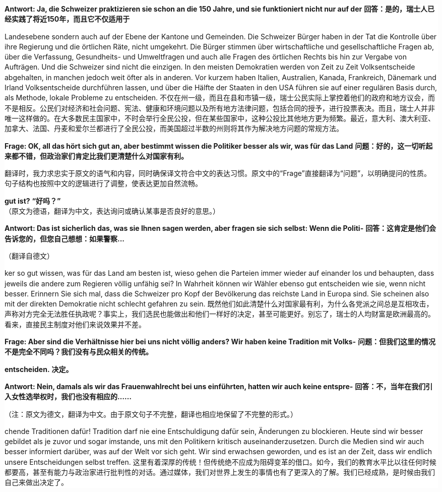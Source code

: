 **Antwort: Ja, die Schweizer praktizieren sie schon an die 150 Jahre, und sie funktioniert nicht nur auf der**
**回答：是的，瑞士人已经实践了将近150年，而且它不仅适用于**

Landesebene sondern auch auf der Ebene der Kantone und Gemeinden. Die Schweizer Bürger haben in der Tat die Kontrolle über ihre Regierung und die örtlichen Räte, nicht umgekehrt. Die Bürger stimmen über wirtschaftliche und gesellschaftliche Fragen ab, über die Verfassung, Gesundheits- und Umweltfragen und auch alle Fragen des örtlichen Rechts bis hin zur Vergabe von Aufträgen. Und die Schweizer sind nicht die einzigen. In den meisten Demokratien werden von Zeit zu Zeit Volksentscheide abgehalten, in manchen jedoch weit öfter als in anderen. Vor kurzem haben Italien, Australien, Kanada, Frankreich, Dänemark und Irland Volksentscheide durchführen lassen, und über die Hälfte der Staaten in den USA führen sie auf einer regulären Basis durch, als Methode, lokale Probleme zu entscheiden.
不仅在州一级，而且在县和市镇一级，瑞士公民实际上掌控着他们的政府和地方议会，而不是相反。公民们对经济和社会问题、宪法、健康和环境问题以及所有地方法律问题，包括合同的授予，进行投票表决。而且，瑞士人并非唯一这样做的。在大多数民主国家中，不时会举行全民公投，但在某些国家中，这种公投比其他地方更为频繁。最近，意大利、澳大利亚、加拿大、法国、丹麦和爱尔兰都进行了全民公投，而美国超过半数的州则将其作为解决地方问题的常规方法。

**Frage: OK, all das hört sich gut an, aber bestimmt wissen die Politiker besser als wir, was für das Land**
**问题：好的，这一切听起来都不错，但政治家们肯定比我们更清楚什么对国家有利。**

翻译时，我力求忠实于原文的语气和内容，同时确保译文符合中文的表达习惯。原文中的“Frage”直接翻译为“问题”，以明确提问的性质。句子结构也按照中文的逻辑进行了调整，使表达更加自然流畅。

**gut ist?**
**“好吗？”**  
（原文为德语，翻译为中文，表达询问或确认某事是否良好的意思。）

**Antwort: Das ist sicherlich das, was sie Ihnen sagen werden, aber fragen sie sich selbst: Wenn die Politi-**
**回答：这肯定是他们会告诉您的，但您自己想想：如果警察...**

（翻译自德文）

ker so gut wissen, was für das Land am besten ist, wieso gehen die Parteien immer wieder auf einander los und behaupten, dass jeweils die andere zum Regieren völlig unfähig sei? In Wahrheit können wir Wähler ebenso gut entscheiden wie sie, wenn nicht besser. Erinnern Sie sich mal, dass die Schweizer pro Kopf der Bevölkerung das reichste Land in Europa sind. Sie scheinen also mit der direkten Demokratie nicht schlecht gefahren zu sein.
既然他们如此清楚什么对国家最有利，为什么各党派之间总是互相攻击，声称对方完全无法胜任执政呢？事实上，我们选民也能做出和他们一样好的决定，甚至可能更好。别忘了，瑞士的人均财富是欧洲最高的。看来，直接民主制度对他们来说效果并不差。

**Frage: Aber sind die Verhältnisse hier bei uns nicht völlig anders? Wir haben keine Tradition mit Volks-**
**问题：但我们这里的情况不是完全不同吗？我们没有与民众相关的传统。**

**entscheiden.**
**决定。**

**Antwort: Nein, damals als wir das Frauenwahlrecht bei uns einführten, hatten wir auch keine entspre-**
**回答：不，当年在我们引入女性选举权时，我们也没有相应的……**

（注：原文为德文，翻译为中文。由于原文句子不完整，翻译也相应地保留了不完整的形式。）

chende Traditionen dafür! Tradition darf nie eine Entschuldigung dafür sein, Änderungen zu blockieren. Heute sind wir besser gebildet als je zuvor und sogar imstande, uns mit den Politikern kritisch auseinanderzusetzen. Durch die Medien sind wir auch besser informiert darüber, was auf der Welt vor sich geht. Wir sind erwachsen geworden, und es ist an der Zeit, dass wir endlich unsere Entscheidungen selbst treffen.
这里有着深厚的传统！但传统绝不应成为阻碍变革的借口。如今，我们的教育水平比以往任何时候都要高，甚至有能力与政治家进行批判性的对话。通过媒体，我们对世界上发生的事情也有了更深入的了解。我们已经成熟，是时候由我们自己来做出决定了。
